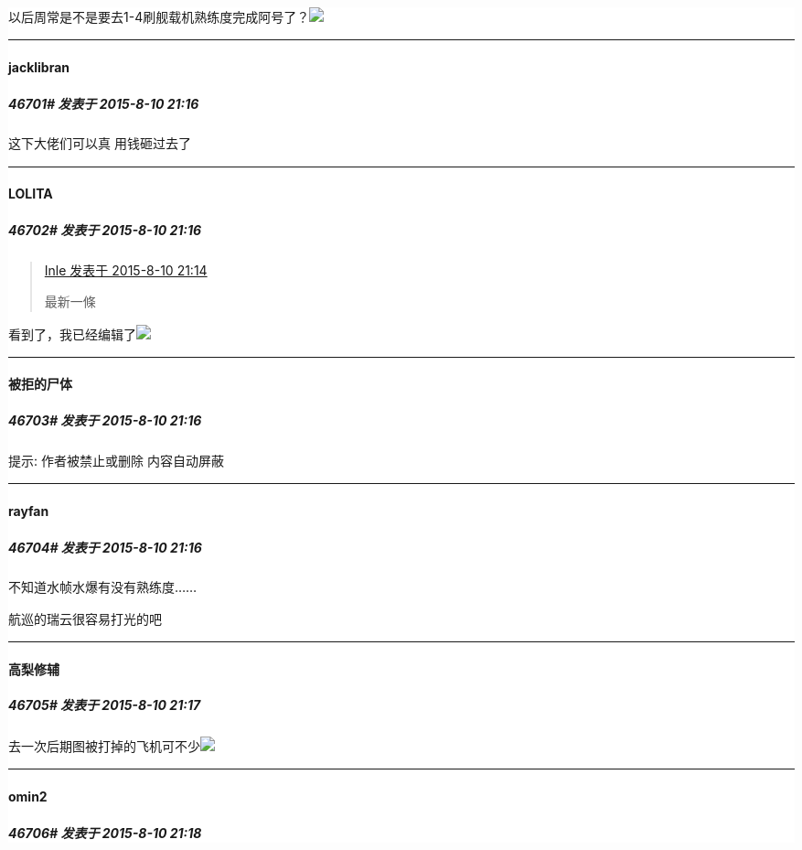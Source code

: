 
以后周常是不是要去1-4刷舰载机熟练度完成阿号了？<img src="https://static.saraba1st.com/image/smiley/face/91.gif" referrerpolicy="no-referrer">


-----

####  jacklibran  
##### 46701#       发表于 2015-8-10 21:16


这下大佬们可以真 用钱砸过去了


-----

####  LOLITA  
##### 46702#       发表于 2015-8-10 21:16


<blockquote><a href="httphttps://bbs.saraba1st.com/2b/forum.php?mod=redirect&amp;goto=findpost&amp;pid=29818819&amp;ptid=930880" target="_blank">Inle 发表于 2015-8-10 21:14</a>

最新一條</blockquote>
看到了，我已经编辑了<img src="https://static.saraba1st.com/image/smiley/face/141.gif" referrerpolicy="no-referrer">


-----

####  被拒的尸体  
##### 46703#       发表于 2015-8-10 21:16

提示: 作者被禁止或删除 内容自动屏蔽


-----

####  rayfan  
##### 46704#       发表于 2015-8-10 21:16


不知道水帧水爆有没有熟练度……

航巡的瑞云很容易打光的吧


-----

####  高梨修辅  
##### 46705#       发表于 2015-8-10 21:17


去一次后期图被打掉的飞机可不少<img src="https://static.saraba1st.com/image/smiley/face/172.gif" referrerpolicy="no-referrer">


-----

####  omin2  
##### 46706#       发表于 2015-8-10 21:18
